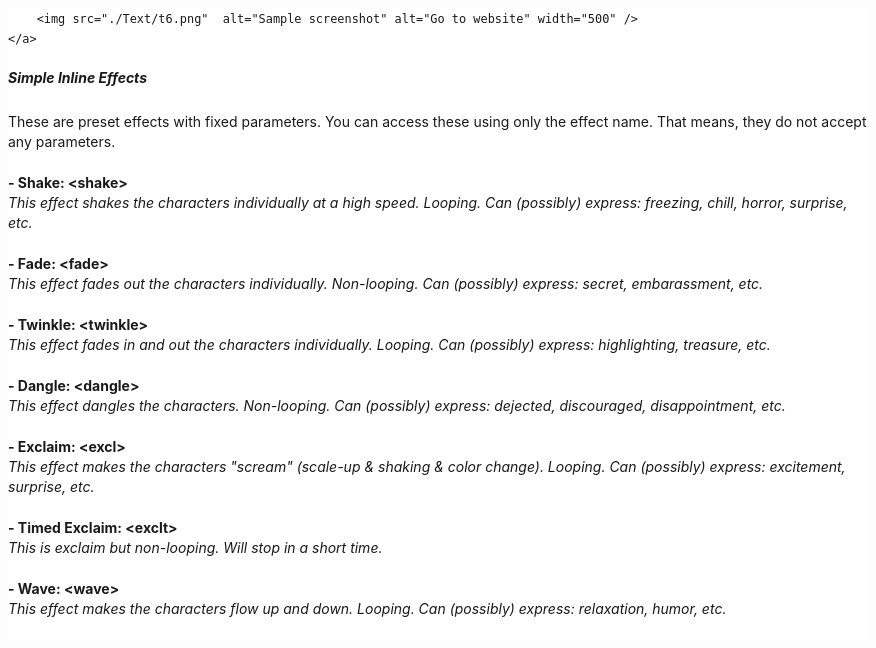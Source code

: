         <img src="./Text/t6.png"  alt="Sample screenshot" alt="Go to website" width="500" />
    </a>
</div>

<h5>Simple Inline Effects</h5>
These are preset effects with fixed parameters. You can access these using only the effect name. That means, they do not accept any parameters.<br>
<br>
<b>- Shake: &ltshake><br></b>
<i>This effect shakes the characters individually at a high speed. Looping. Can (possibly) express: freezing, chill, horror, surprise, etc.</i><br>
<br>
<b>- Fade: &ltfade><br></b>
<i>This effect fades out the characters individually. Non-looping. Can (possibly) express: secret, embarassment, etc.</i><br>
<br>
<b>- Twinkle: &lttwinkle><br></b>
<i>This effect fades in and out the characters individually. Looping. Can (possibly) express: highlighting, treasure, etc.</i><br>
<br>
<b>- Dangle: &ltdangle><br></b>
<i>This effect dangles the characters. Non-looping. Can (possibly) express: dejected, discouraged, disappointment, etc.</i><br>
<br>
<b>- Exclaim: &ltexcl><br></b>
<i>This effect makes the characters "scream" (scale-up & shaking & color change). Looping. Can (possibly) express: excitement, surprise, etc.</i><br>
<br>
<b>- Timed Exclaim: &ltexclt><br></b>
<i>This is exclaim but non-looping. Will stop in a short time.</i><br>
<br>
<b>- Wave: &ltwave><br></b>
<i>This effect makes the characters flow up and down. Looping. Can (possibly) express: relaxation, humor, etc.</i><br>
<br>